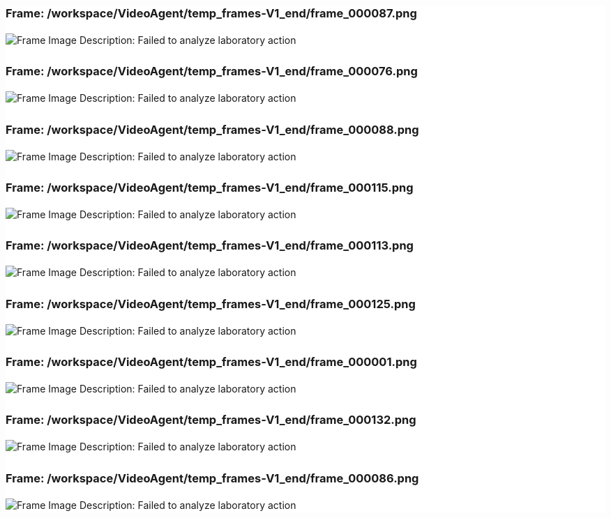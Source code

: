 ### Frame: /workspace/VideoAgent/temp_frames-V1_end/frame_000087.png
![Frame Image](/workspace/VideoAgent/temp_frames-V1_end/frame_000087.png)
Description: Failed to analyze laboratory action

### Frame: /workspace/VideoAgent/temp_frames-V1_end/frame_000076.png
![Frame Image](/workspace/VideoAgent/temp_frames-V1_end/frame_000076.png)
Description: Failed to analyze laboratory action

### Frame: /workspace/VideoAgent/temp_frames-V1_end/frame_000088.png
![Frame Image](/workspace/VideoAgent/temp_frames-V1_end/frame_000088.png)
Description: Failed to analyze laboratory action

### Frame: /workspace/VideoAgent/temp_frames-V1_end/frame_000115.png
![Frame Image](/workspace/VideoAgent/temp_frames-V1_end/frame_000115.png)
Description: Failed to analyze laboratory action

### Frame: /workspace/VideoAgent/temp_frames-V1_end/frame_000113.png
![Frame Image](/workspace/VideoAgent/temp_frames-V1_end/frame_000113.png)
Description: Failed to analyze laboratory action

### Frame: /workspace/VideoAgent/temp_frames-V1_end/frame_000125.png
![Frame Image](/workspace/VideoAgent/temp_frames-V1_end/frame_000125.png)
Description: Failed to analyze laboratory action

### Frame: /workspace/VideoAgent/temp_frames-V1_end/frame_000001.png
![Frame Image](/workspace/VideoAgent/temp_frames-V1_end/frame_000001.png)
Description: Failed to analyze laboratory action

### Frame: /workspace/VideoAgent/temp_frames-V1_end/frame_000132.png
![Frame Image](/workspace/VideoAgent/temp_frames-V1_end/frame_000132.png)
Description: Failed to analyze laboratory action

### Frame: /workspace/VideoAgent/temp_frames-V1_end/frame_000086.png
![Frame Image](/workspace/VideoAgent/temp_frames-V1_end/frame_000086.png)
Description: Failed to analyze laboratory action
